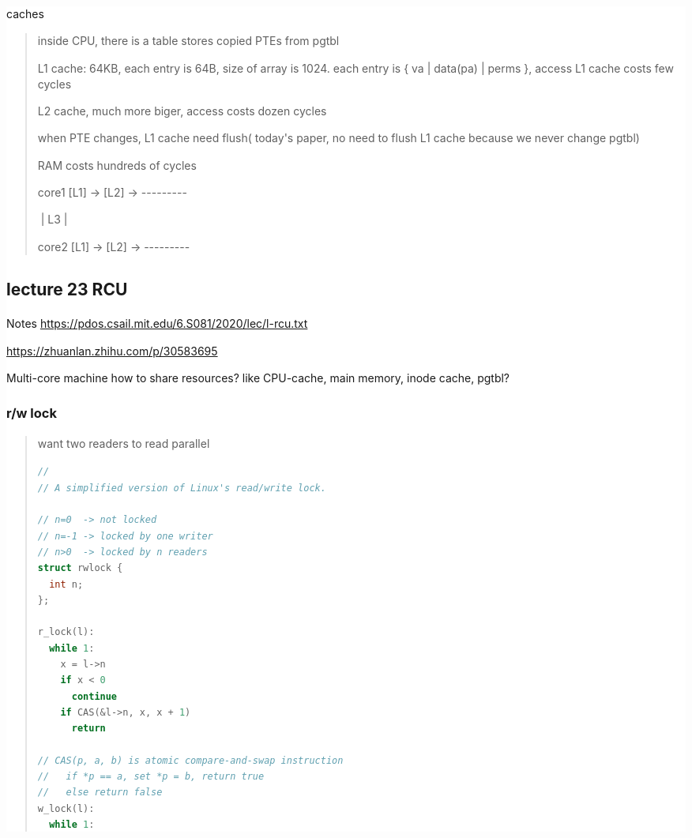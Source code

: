 

caches

> inside CPU, there is a table stores copied PTEs from pgtbl
>
> L1 cache: 64KB, each entry is 64B, size of array is 1024.
> each entry is { va | data(pa) | perms }, access L1 cache costs few cycles
>
> L2 cache, much more biger, access costs dozen cycles
>
> when PTE changes, L1 cache need flush( today's paper, no need to flush L1 cache because we never change pgtbl)
>
> RAM costs hundreds of cycles
>
> 
>
> core1 [L1] -> [L2] -> ---------
>
> ​                                  |   L3  |
>
> core2 [L1] -> [L2] -> ---------







## lecture 23 RCU

Notes https://pdos.csail.mit.edu/6.S081/2020/lec/l-rcu.txt

https://zhuanlan.zhihu.com/p/30583695



Multi-core machine
how to share resources? like CPU-cache, main memory, inode cache, pgtbl?

### r/w lock

> want two readers to read parallel
>
> ```c
> //
> // A simplified version of Linux's read/write lock.
> 
> // n=0  -> not locked
> // n=-1 -> locked by one writer
> // n>0  -> locked by n readers
> struct rwlock { 
>   int n; 
> };
> 
> r_lock(l):
>   while 1:
>     x = l->n
>     if x < 0
>       continue
>     if CAS(&l->n, x, x + 1)
>       return
> 
> // CAS(p, a, b) is atomic compare-and-swap instruction
> //   if *p == a, set *p = b, return true
> //   else return false
> w_lock(l):
>   while 1: